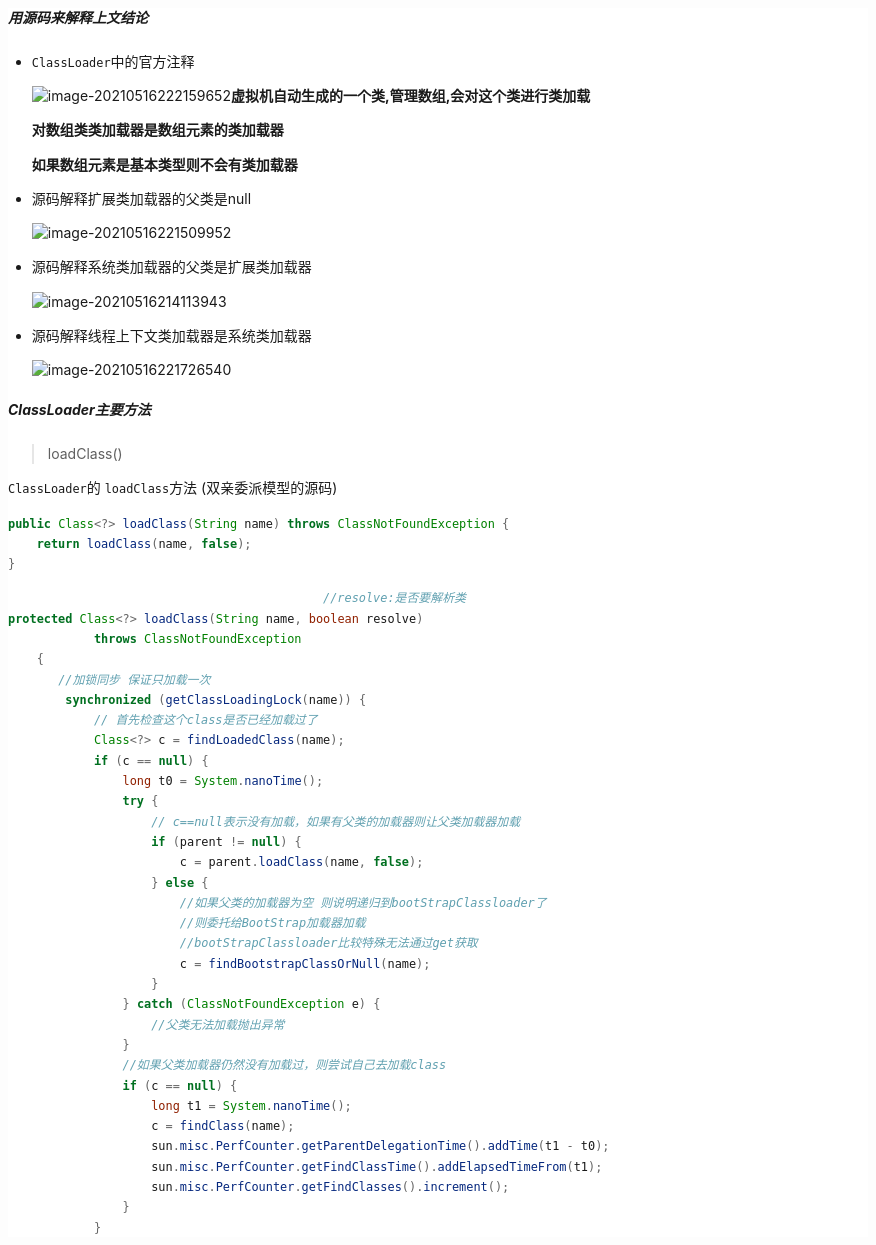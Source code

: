 ##### 用源码来解释上文结论

- `ClassLoader`中的官方注释

	![image-20210516222159652](D:/Tc.l/学习/笔记/Java学习路线/01_Java基础/3_JVM/深入理解Java虚拟机/2_字节码与类加载篇/虚拟机类加载机制.assets/image-20210516222159652.png)**虚拟机自动生成的一个类,管理数组,会对这个类进行类加载**

	**对数组类类加载器是数组元素的类加载器**

	**如果数组元素是基本类型则不会有类加载器**

- 源码解释扩展类加载器的父类是null

	![image-20210516221509952](D:/Tc.l/学习/笔记/Java学习路线/01_Java基础/3_JVM/深入理解Java虚拟机/2_字节码与类加载篇/虚拟机类加载机制.assets/image-20210516221509952.png)

- 源码解释系统类加载器的父类是扩展类加载器

	![image-20210516214113943](D:/Tc.l/学习/笔记/Java学习路线/01_Java基础/3_JVM/深入理解Java虚拟机/2_字节码与类加载篇/虚拟机类加载机制.assets/image-20210516214113943.png)

- 源码解释线程上下文类加载器是系统类加载器

	![image-20210516221726540](D:/Tc.l/学习/笔记/Java学习路线/01_Java基础/3_JVM/深入理解Java虚拟机/2_字节码与类加载篇/虚拟机类加载机制.assets/image-20210516221726540.png)



##### ClassLoader主要方法

> loadClass()

`ClassLoader`的 `loadClass`方法 (双亲委派模型的源码)

```java
public Class<?> loadClass(String name) throws ClassNotFoundException {
    return loadClass(name, false);
}
```

```java
											//resolve:是否要解析类
protected Class<?> loadClass(String name, boolean resolve)
            throws ClassNotFoundException
    {
       //加锁同步 保证只加载一次
        synchronized (getClassLoadingLock(name)) {
            // 首先检查这个class是否已经加载过了
            Class<?> c = findLoadedClass(name);
            if (c == null) {
                long t0 = System.nanoTime();
                try {
                    // c==null表示没有加载，如果有父类的加载器则让父类加载器加载
                    if (parent != null) {
                        c = parent.loadClass(name, false);
                    } else {
                        //如果父类的加载器为空 则说明递归到bootStrapClassloader了
                        //则委托给BootStrap加载器加载
                        //bootStrapClassloader比较特殊无法通过get获取
                        c = findBootstrapClassOrNull(name);
                    }
                } catch (ClassNotFoundException e) {
                    //父类无法加载抛出异常
                }
                //如果父类加载器仍然没有加载过，则尝试自己去加载class
                if (c == null) {
                    long t1 = System.nanoTime();
                    c = findClass(name);
                    sun.misc.PerfCounter.getParentDelegationTime().addTime(t1 - t0);
                    sun.misc.PerfCounter.getFindClassTime().addElapsedTimeFrom(t1);
                    sun.misc.PerfCounter.getFindClasses().increment();
                }
            }
```